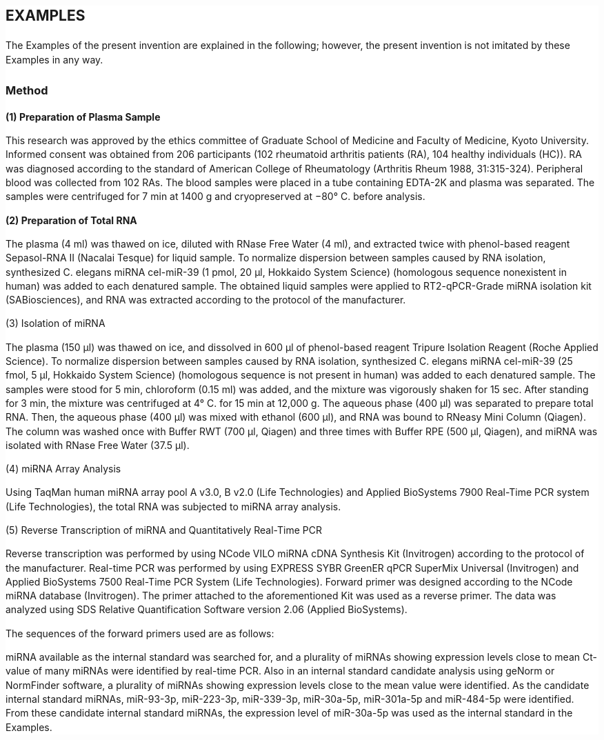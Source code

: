 ## EXAMPLES

The Examples of the present invention are explained in the following; however, the present invention is not imitated by these Examples in any way.

### Method

**(1) Preparation of Plasma Sample**

This research was approved by the ethics committee of Graduate School of Medicine and Faculty of Medicine, Kyoto University. Informed consent was obtained from 206 participants (102 rheumatoid arthritis patients (RA), 104 healthy individuals (HC)). RA was diagnosed according to the standard of American College of Rheumatology (Arthritis Rheum 1988, 31:315-324). Peripheral blood was collected from 102 RAs. The blood samples were placed in a tube containing EDTA-2K and plasma was separated. The samples were centrifuged for 7 min at 1400 g and cryopreserved at −80° C. before analysis.

**(2) Preparation of Total RNA**

The plasma (4 ml) was thawed on ice, diluted with RNase Free Water (4 ml), and extracted twice with phenol-based reagent Sepasol-RNA II (Nacalai Tesque) for liquid sample. To normalize dispersion between samples caused by RNA isolation, synthesized C. elegans miRNA cel-miR-39 (1 pmol, 20 μl, Hokkaido System Science) (homologous sequence nonexistent in human) was added to each denatured sample. The obtained liquid samples were applied to RT2-qPCR-Grade miRNA isolation kit (SABiosciences), and RNA was extracted according to the protocol of the manufacturer.

(3) Isolation of miRNA

The plasma (150 μl) was thawed on ice, and dissolved in 600 μl of phenol-based reagent Tripure Isolation Reagent (Roche Applied Science). To normalize dispersion between samples caused by RNA isolation, synthesized C. elegans miRNA cel-miR-39 (25 fmol, 5 μl, Hokkaido System Science) (homologous sequence is not present in human) was added to each denatured sample. The samples were stood for 5 min, chloroform (0.15 ml) was added, and the mixture was vigorously shaken for 15 sec. After standing for 3 min, the mixture was centrifuged at 4° C. for 15 min at 12,000 g. The aqueous phase (400 μl) was separated to prepare total RNA. Then, the aqueous phase (400 μl) was mixed with ethanol (600 μl), and RNA was bound to RNeasy Mini Column (Qiagen). The column was washed once with Buffer RWT (700 μl, Qiagen) and three times with Buffer RPE (500 μl, Qiagen), and miRNA was isolated with RNase Free Water (37.5 μl).

(4) miRNA Array Analysis

Using TaqMan human miRNA array pool A v3.0, B v2.0 (Life Technologies) and Applied BioSystems 7900 Real-Time PCR system (Life Technologies), the total RNA was subjected to miRNA array analysis.

(5) Reverse Transcription of miRNA and Quantitatively Real-Time PCR

Reverse transcription was performed by using NCode VILO miRNA cDNA Synthesis Kit (Invitrogen) according to the protocol of the manufacturer. Real-time PCR was performed by using EXPRESS SYBR GreenER qPCR SuperMix Universal (Invitrogen) and Applied BioSystems 7500 Real-Time PCR System (Life Technologies). Forward primer was designed according to the NCode miRNA database (Invitrogen). The primer attached to the aforementioned Kit was used as a reverse primer. The data was analyzed using SDS Relative Quantification Software version 2.06 (Applied BioSystems).

The sequences of the forward primers used are as follows:

miRNA available as the internal standard was searched for, and a plurality of miRNAs showing expression levels close to mean Ct-value of many miRNAs were identified by real-time PCR. Also in an internal standard candidate analysis using geNorm or NormFinder software, a plurality of miRNAs showing expression levels close to the mean value were identified. As the candidate internal standard miRNAs, miR-93-3p, miR-223-3p, miR-339-3p, miR-30a-5p, miR-301a-5p and miR-484-5p were identified. From these candidate internal standard miRNAs, the expression level of miR-30a-5p was used as the internal standard in the Examples.
